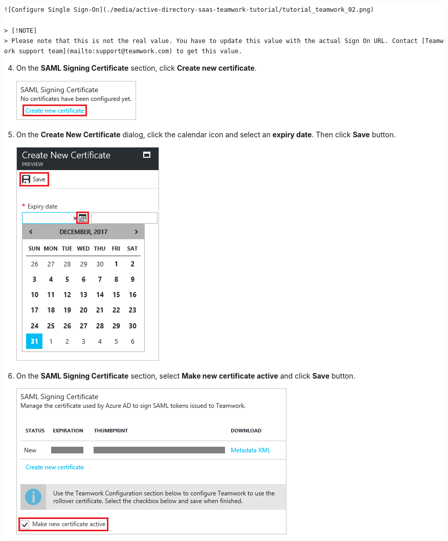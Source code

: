 	![Configure Single Sign-On](./media/active-directory-saas-teamwork-tutorial/tutorial_teamwork_02.png)

	> [!NOTE] 
	> Please note that this is not the real value. You have to update this value with the actual Sign On URL. Contact [Teamwork support team](mailto:support@teamwork.com) to get this value. 

4. On the **SAML Signing Certificate** section, click **Create new certificate**.

	![Configure Single Sign-On](./media/active-directory-saas-teamwork-tutorial/tutorial_teamwork_03.png) 	

5. On the **Create New Certificate** dialog, click the calendar icon and select an **expiry date**. Then click **Save** button.

	![Configure Single Sign-On](./media/active-directory-saas-teamwork-tutorial/tutorial_general_300.png)

6. On the **SAML Signing Certificate** section, select **Make new certificate active** and click **Save** button.

	![Configure Single Sign-On](./media/active-directory-saas-teamwork-tutorial/tutorial_teamwork_04.png)

[1]: ./media/active-directory-saas-teamwork-tutorial/tutorial_general_01.png
[2]: ./media/active-directory-saas-teamwork-tutorial/tutorial_general_02.png
[3]: ./media/active-directory-saas-teamwork-tutorial/tutorial_general_03.png
[4]: ./media/active-directory-saas-teamwork-tutorial/tutorial_general_04.png
[100]: ./media/active-directory-saas-teamwork-tutorial/tutorial_general_100.png
[200]: ./media/active-directory-saas-teamwork-tutorial/tutorial_general_200.png
[201]: ./media/active-directory-saas-teamwork-tutorial/tutorial_general_201.png
[202]: ./media/active-directory-saas-teamwork-tutorial/tutorial_general_202.png
[203]: ./media/active-directory-saas-teamwork-tutorial/tutorial_general_203.png